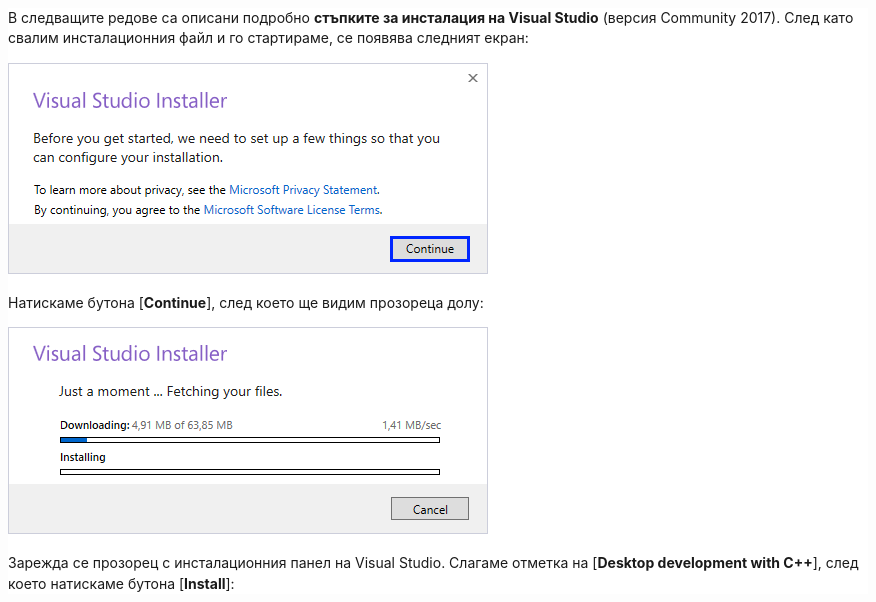 В следващите редове са описани подробно **стъпките за инсталация на Visual Studio** (версия Community 2017). След като свалим инсталационния файл и го стартираме, се появява следният екран:

![](/assets/chapter-1-images/00.visual-studio-01.png)

Натискаме бутона [**Continue**], след което ще видим прозореца долу:

![](/assets/chapter-1-images/00.visual-studio-02.png)

Зарежда се прозорец с инсталационния панел на Visual Studio. Слагаме отметка на [**Desktop development with C++**], след което натискаме бутона [**Install**]:
